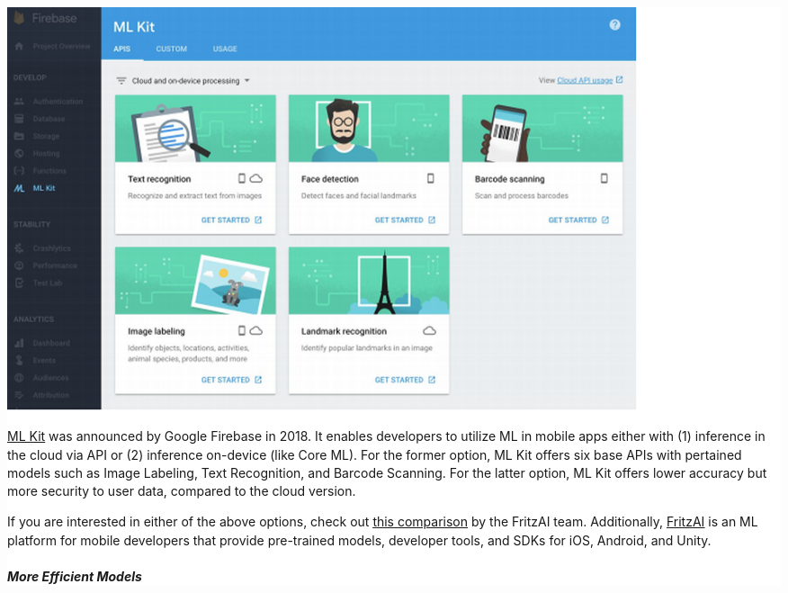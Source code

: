 <img src="/spring2021/lecture-11-notes-media/image4.png" />

[<u>ML Kit</u>](https://firebase.google.com/docs/ml-kit/) was announced
by Google Firebase in 2018. It enables developers to utilize ML in
mobile apps either with (1) inference in the cloud via API or (2)
inference on-device (like Core ML). For the former option, ML Kit offers
six base APIs with pertained models such as Image Labeling, Text
Recognition, and Barcode Scanning. For the latter option, ML Kit offers
lower accuracy but more security to user data, compared to the cloud
version.

If you are interested in either of the above options, check out [<u>this
comparison</u>](https://heartbeat.fritz.ai/core-ml-vs-ml-kit-which-mobile-machine-learning-framework-is-right-for-you-e25c5d34c765)
by the FritzAI team. Additionally,
[<u>FritzAI</u>](https://www.fritz.ai/features/) is an ML platform for
mobile developers that provide pre-trained models, developer tools, and
SDKs for iOS, Android, and Unity.

##### More Efficient Models
